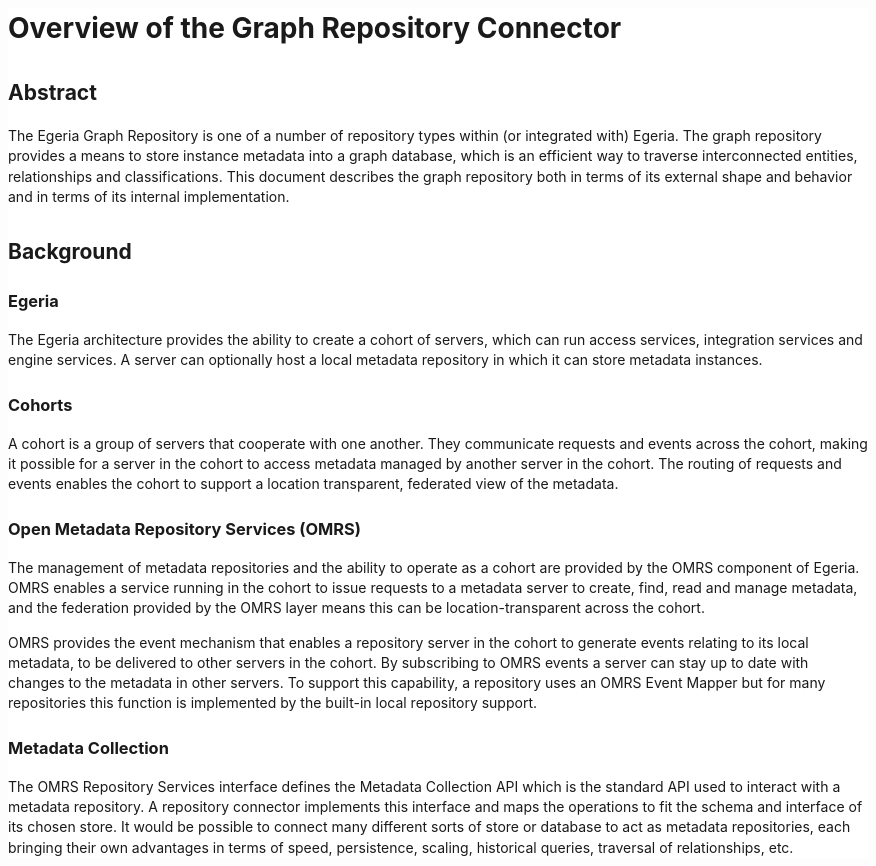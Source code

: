 


# Overview of the Graph Repository Connector

## Abstract
The Egeria Graph Repository is one of a number of repository types within (or integrated with) Egeria. 
The graph repository provides a means to store instance metadata into a graph database, which is an 
efficient way to traverse interconnected entities, relationships and classifications. This document 
describes the graph repository both in terms of its external shape and behavior and in terms of its 
internal implementation.

## Background

### Egeria
The Egeria architecture provides the ability to create a cohort of servers, which can run access 
services, integration services and engine services. A server can optionally host a local metadata 
repository in which it can store metadata instances. 

### Cohorts
A cohort is a group of servers that cooperate with one another. They communicate requests and 
events across the cohort, making it possible for a server in the cohort to access metadata managed 
by another server in the cohort. The routing of requests and events enables the cohort to support a 
location transparent, federated view of the metadata.

### Open Metadata Repository Services (OMRS)
The management of metadata repositories and the ability to operate as a cohort are provided by the 
OMRS component of Egeria. OMRS enables a service running in the cohort to issue requests to a metadata 
server to create, find, read and manage metadata, and the federation provided by the OMRS layer means 
this can be location-transparent across the cohort.

OMRS provides the event mechanism that enables a repository server in the cohort to generate events 
relating to its local metadata, to be delivered to other servers in the cohort. By subscribing to OMRS 
events a server can stay up to date with changes to the metadata in other servers. To support this 
capability, a repository uses an OMRS Event Mapper but for many repositories this function is implemented 
by the built-in local repository support.

### Metadata Collection
The OMRS Repository Services interface defines the Metadata Collection API which is the standard API used 
to interact with a metadata repository. A repository connector implements this interface and maps the 
operations to fit the schema and interface of its chosen store. It would be possible to connect many 
different sorts of store or database to act as metadata repositories, each bringing their own advantages 
in terms of speed, persistence, scaling, historical queries, traversal of relationships, etc.
